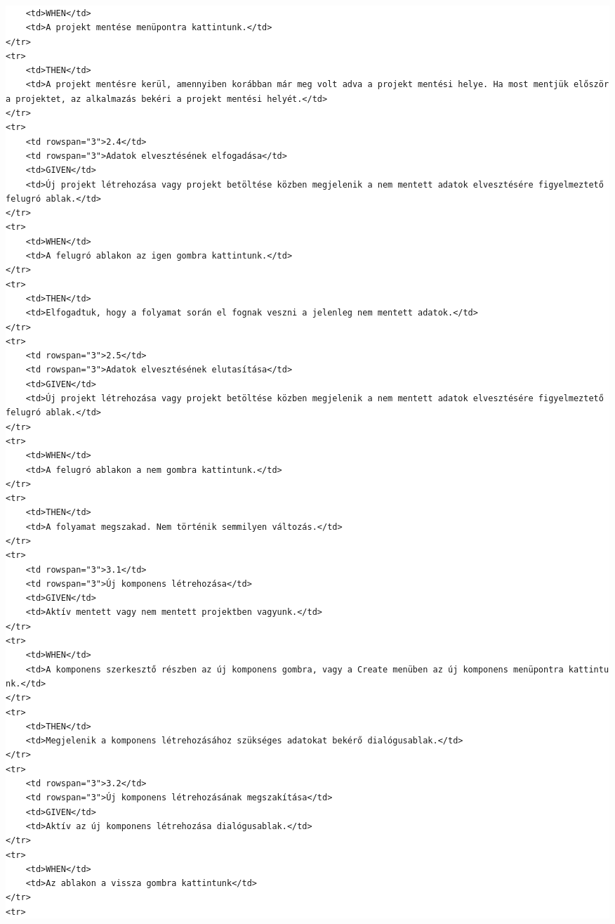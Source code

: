         <td>WHEN</td>
        <td>A projekt mentése menüpontra kattintunk.</td>
    </tr>
    <tr>
        <td>THEN</td>
        <td>A projekt mentésre kerül, amennyiben korábban már meg volt adva a projekt mentési helye. Ha most mentjük először a projektet, az alkalmazás bekéri a projekt mentési helyét.</td>
    </tr>
    <tr>
        <td rowspan="3">2.4</td>
        <td rowspan="3">Adatok elvesztésének elfogadása</td>
        <td>GIVEN</td>
        <td>Új projekt létrehozása vagy projekt betöltése közben megjelenik a nem mentett adatok elvesztésére figyelmeztető felugró ablak.</td>
    </tr>
    <tr>
        <td>WHEN</td>
        <td>A felugró ablakon az igen gombra kattintunk.</td>
    </tr>
    <tr>
        <td>THEN</td>
        <td>Elfogadtuk, hogy a folyamat során el fognak veszni a jelenleg nem mentett adatok.</td>
    </tr>
    <tr>
        <td rowspan="3">2.5</td>
        <td rowspan="3">Adatok elvesztésének elutasítása</td>
        <td>GIVEN</td>
        <td>Új projekt létrehozása vagy projekt betöltése közben megjelenik a nem mentett adatok elvesztésére figyelmeztető felugró ablak.</td>
    </tr>
    <tr>
        <td>WHEN</td>
        <td>A felugró ablakon a nem gombra kattintunk.</td>
    </tr>
    <tr>
        <td>THEN</td>
        <td>A folyamat megszakad. Nem történik semmilyen változás.</td>
    </tr>
    <tr>
        <td rowspan="3">3.1</td>
        <td rowspan="3">Új komponens létrehozása</td>
        <td>GIVEN</td>
        <td>Aktív mentett vagy nem mentett projektben vagyunk.</td>
    </tr>
    <tr>
        <td>WHEN</td>
        <td>A komponens szerkesztő részben az új komponens gombra, vagy a Create menüben az új komponens menüpontra kattintunk.</td>
    </tr>
    <tr>
        <td>THEN</td>
        <td>Megjelenik a komponens létrehozásához szükséges adatokat bekérő dialógusablak.</td>
    </tr>
    <tr>
        <td rowspan="3">3.2</td>
        <td rowspan="3">Új komponens létrehozásának megszakítása</td>
        <td>GIVEN</td>
        <td>Aktív az új komponens létrehozása dialógusablak.</td>
    </tr>
    <tr>
        <td>WHEN</td>
        <td>Az ablakon a vissza gombra kattintunk</td>
    </tr>
    <tr>